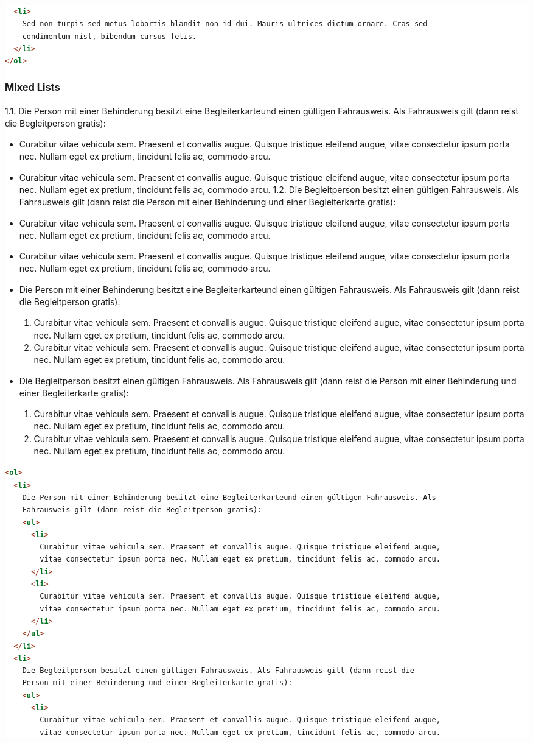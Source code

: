 ```html
  <li>
    Sed non turpis sed metus lobortis blandit non id dui. Mauris ultrices dictum ornare. Cras sed
    condimentum nisl, bibendum cursus felis.
  </li>
</ol>
```

### Mixed Lists

1.1. Die Person mit einer Behinderung besitzt eine Begleiterkarteund einen gültigen Fahrausweis. Als Fahrausweis gilt (dann reist die Begleitperson gratis):

- Curabitur vitae vehicula sem. Praesent et convallis augue. Quisque tristique eleifend augue, vitae consectetur ipsum porta nec. Nullam eget ex pretium, tincidunt felis ac, commodo arcu.
- Curabitur vitae vehicula sem. Praesent et convallis augue. Quisque tristique eleifend augue, vitae consectetur ipsum porta nec. Nullam eget ex pretium, tincidunt felis ac, commodo arcu.
  1.2. Die Begleitperson besitzt einen gültigen Fahrausweis. Als Fahrausweis gilt (dann reist die Person mit einer Behinderung und einer Begleiterkarte gratis):
- Curabitur vitae vehicula sem. Praesent et convallis augue. Quisque tristique eleifend augue, vitae consectetur ipsum porta nec. Nullam eget ex pretium, tincidunt felis ac, commodo arcu.
- Curabitur vitae vehicula sem. Praesent et convallis augue. Quisque tristique eleifend augue, vitae consectetur ipsum porta nec. Nullam eget ex pretium, tincidunt felis ac, commodo arcu.

- Die Person mit einer Behinderung besitzt eine Begleiterkarteund einen gültigen Fahrausweis. Als Fahrausweis gilt (dann reist die Begleitperson gratis):
  1. Curabitur vitae vehicula sem. Praesent et convallis augue. Quisque tristique eleifend augue, vitae consectetur ipsum porta nec. Nullam eget ex pretium, tincidunt felis ac, commodo arcu.
  2. Curabitur vitae vehicula sem. Praesent et convallis augue. Quisque tristique eleifend augue, vitae consectetur ipsum porta nec. Nullam eget ex pretium, tincidunt felis ac, commodo arcu.
- Die Begleitperson besitzt einen gültigen Fahrausweis. Als Fahrausweis gilt (dann reist die Person mit einer Behinderung und einer Begleiterkarte gratis):
  1. Curabitur vitae vehicula sem. Praesent et convallis augue. Quisque tristique eleifend augue, vitae consectetur ipsum porta nec. Nullam eget ex pretium, tincidunt felis ac, commodo arcu.
  2. Curabitur vitae vehicula sem. Praesent et convallis augue. Quisque tristique eleifend augue, vitae consectetur ipsum porta nec. Nullam eget ex pretium, tincidunt felis ac, commodo arcu.

```html
<ol>
  <li>
    Die Person mit einer Behinderung besitzt eine Begleiterkarteund einen gültigen Fahrausweis. Als
    Fahrausweis gilt (dann reist die Begleitperson gratis):
    <ul>
      <li>
        Curabitur vitae vehicula sem. Praesent et convallis augue. Quisque tristique eleifend augue,
        vitae consectetur ipsum porta nec. Nullam eget ex pretium, tincidunt felis ac, commodo arcu.
      </li>
      <li>
        Curabitur vitae vehicula sem. Praesent et convallis augue. Quisque tristique eleifend augue,
        vitae consectetur ipsum porta nec. Nullam eget ex pretium, tincidunt felis ac, commodo arcu.
      </li>
    </ul>
  </li>
  <li>
    Die Begleitperson besitzt einen gültigen Fahrausweis. Als Fahrausweis gilt (dann reist die
    Person mit einer Behinderung und einer Begleiterkarte gratis):
    <ul>
      <li>
        Curabitur vitae vehicula sem. Praesent et convallis augue. Quisque tristique eleifend augue,
        vitae consectetur ipsum porta nec. Nullam eget ex pretium, tincidunt felis ac, commodo arcu.
```